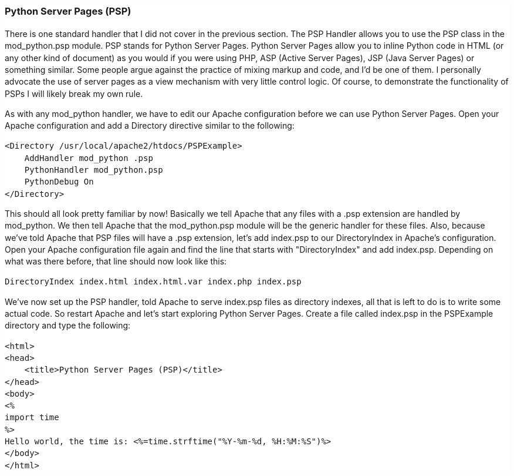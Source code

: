 <h3>Python Server Pages (PSP)</h3>

<p>
 There is one standard handler that I did not cover in the previous section. The PSP Handler allows you to use the PSP class in the mod_python.psp module. PSP stands for Python Server Pages. Python Server Pages allow you to inline Python code in HTML (or any other kind of document) as you would if you were using PHP, ASP (Active Server Pages), JSP (Java Server Pages) or something similar. Some people argue against the practice of mixing markup and code, and I&#8217;d be one of them. I personally advocate the use of server pages as a view mechanism with very little control logic. Of course, to demonstrate the functionality of PSPs I will likely break my own rule. 
</p>

<p>
    As with any mod_python handler, we have to edit our Apache configuration before we can use Python Server Pages. Open your Apache configuration and add a Directory directive similar to the following:
</p>

<pre lang="apache" escaped="true">
&lt;Directory /usr/local/apache2/htdocs/PSPExample&gt;
    AddHandler mod_python .psp
    PythonHandler mod_python.psp
    PythonDebug On
&lt;/Directory&gt;
</pre>

<p>
    This should all look pretty familiar by now! Basically we tell Apache that any files with a .psp extension are handled by mod_python. We then tell Apache that the mod_python.psp module will be the generic handler for these files. Also, because we&#8217;ve told Apache that PSP files will have a .psp extension, let&#8217;s add index.psp to our DirectoryIndex in Apache&#8217;s configuration. Open your Apache configuration file again and find the line that starts with "DirectoryIndex" and add index.psp. Depending on what was there before, that line should now look like this:
</p>

<pre lang="apache">
DirectoryIndex index.html index.html.var index.php index.psp
</pre>

<p>
    We&#8217;ve now set up the PSP handler, told Apache to serve index.psp files as directory indexes, all that is left to do is to write some actual code. So restart Apache and let&#8217;s start exploring Python Server Pages. Create a file called index.psp in the PSPExample directory and type the following:
</p>

<pre lang="html4strict" escaped="true">
&lt;html&gt;
&lt;head&gt;
    &lt;title&gt;Python Server Pages (PSP)&lt;/title&gt;
&lt;/head&gt;
&lt;body&gt;
&lt;%
import time
%&gt;
Hello world, the time is: &lt;%=time.strftime("%Y-%m-%d, %H:%M:%S")%&gt;
&lt;/body&gt;
&lt;/html&gt;
</pre>
